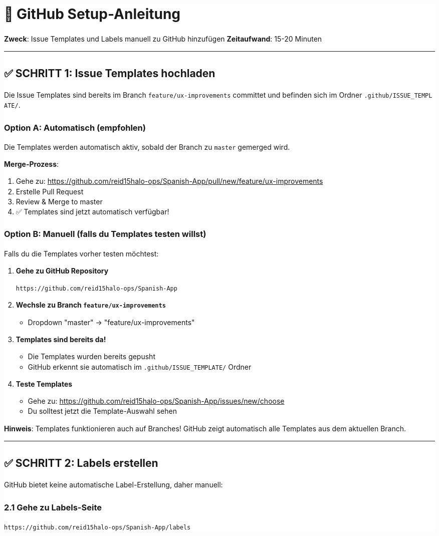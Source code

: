 # 🚀 GitHub Setup-Anleitung

**Zweck**: Issue Templates und Labels manuell zu GitHub hinzufügen
**Zeitaufwand**: 15-20 Minuten

---

## ✅ SCHRITT 1: Issue Templates hochladen

Die Issue Templates sind bereits im Branch `feature/ux-improvements` committet und befinden sich im Ordner `.github/ISSUE_TEMPLATE/`.

### Option A: Automatisch (empfohlen)
Die Templates werden automatisch aktiv, sobald der Branch zu `master` gemerged wird.

**Merge-Prozess**:
1. Gehe zu: https://github.com/reid15halo-ops/Spanish-App/pull/new/feature/ux-improvements
2. Erstelle Pull Request
3. Review & Merge to master
4. ✅ Templates sind jetzt automatisch verfügbar!

### Option B: Manuell (falls du Templates testen willst)
Falls du die Templates vorher testen möchtest:

1. **Gehe zu GitHub Repository**
   ```
   https://github.com/reid15halo-ops/Spanish-App
   ```

2. **Wechsle zu Branch `feature/ux-improvements`**
   - Dropdown "master" → "feature/ux-improvements"

3. **Templates sind bereits da!**
   - Die Templates wurden bereits gepusht
   - GitHub erkennt sie automatisch im `.github/ISSUE_TEMPLATE/` Ordner

4. **Teste Templates**
   - Gehe zu: https://github.com/reid15halo-ops/Spanish-App/issues/new/choose
   - Du solltest jetzt die Template-Auswahl sehen

**Hinweis**: Templates funktionieren auch auf Branches! GitHub zeigt automatisch alle Templates aus dem aktuellen Branch.

---

## ✅ SCHRITT 2: Labels erstellen

GitHub bietet keine automatische Label-Erstellung, daher manuell:

### 2.1 Gehe zu Labels-Seite
```
https://github.com/reid15halo-ops/Spanish-App/labels
```
